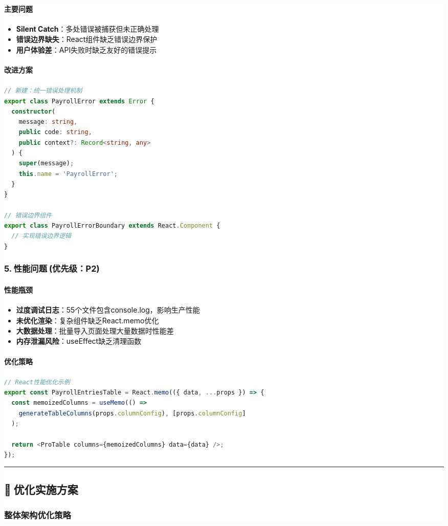 #### 主要问题
- **Silent Catch**：多处错误被捕获但未正确处理
- **错误边界缺失**：React组件缺乏错误边界保护
- **用户体验差**：API失败时缺乏友好的错误提示

#### 改进方案
```typescript
// 新建：统一错误处理机制
export class PayrollError extends Error {
  constructor(
    message: string,
    public code: string,
    public context?: Record<string, any>
  ) {
    super(message);
    this.name = 'PayrollError';
  }
}

// 错误边界组件
export class PayrollErrorBoundary extends React.Component {
  // 实现错误边界逻辑
}
```

### 5. 性能问题 (优先级：P2)

#### 性能瓶颈
- **过度调试日志**：55个文件包含console.log，影响生产性能
- **未优化渲染**：复杂组件缺乏React.memo优化
- **大数据处理**：批量导入页面处理大量数据时性能差
- **内存泄漏风险**：useEffect缺乏清理函数

#### 优化策略
```typescript
// React性能优化示例
export const PayrollEntriesTable = React.memo(({ data, ...props }) => {
  const memoizedColumns = useMemo(() => 
    generateTableColumns(props.columnConfig), [props.columnConfig]
  );
  
  return <ProTable columns={memoizedColumns} data={data} />;
});
```

---

## 🎯 优化实施方案

### 整体架构优化策略
